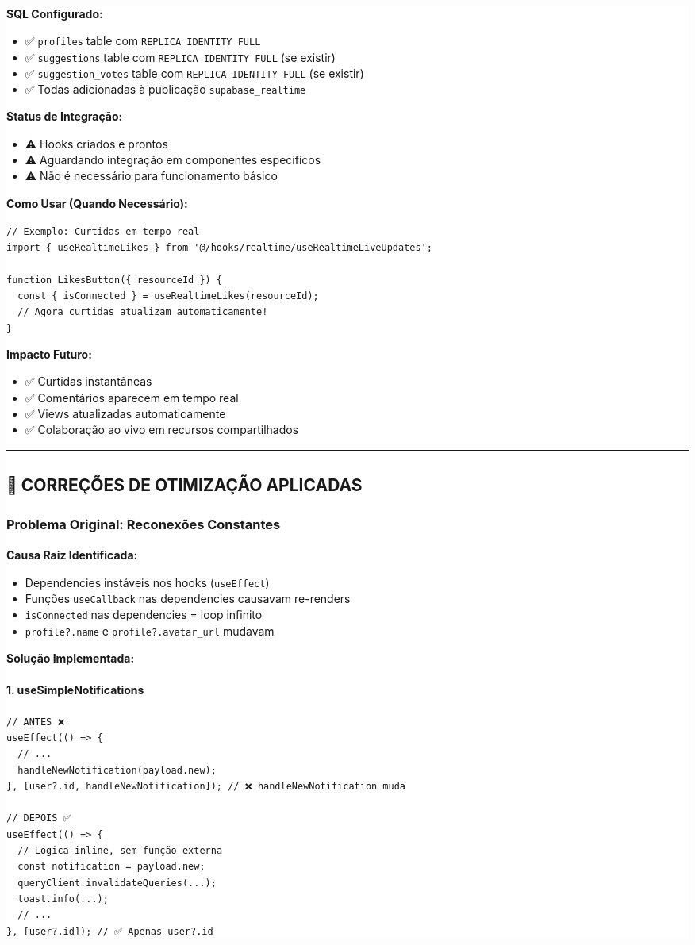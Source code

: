 **SQL Configurado:**
- ✅ `profiles` table com `REPLICA IDENTITY FULL`
- ✅ `suggestions` table com `REPLICA IDENTITY FULL` (se existir)
- ✅ `suggestion_votes` table com `REPLICA IDENTITY FULL` (se existir)
- ✅ Todas adicionadas à publicação `supabase_realtime`

**Status de Integração:**
- ⚠️ Hooks criados e prontos
- ⚠️ Aguardando integração em componentes específicos
- ⚠️ Não é necessário para funcionamento básico

**Como Usar (Quando Necessário):**
```tsx
// Exemplo: Curtidas em tempo real
import { useRealtimeLikes } from '@/hooks/realtime/useRealtimeLiveUpdates';

function LikesButton({ resourceId }) {
  const { isConnected } = useRealtimeLikes(resourceId);
  // Agora curtidas atualizam automaticamente!
}
```

**Impacto Futuro:**
- ✅ Curtidas instantâneas
- ✅ Comentários aparecem em tempo real
- ✅ Views atualizadas automaticamente
- ✅ Colaboração ao vivo em recursos compartilhados

---

## 🔧 CORREÇÕES DE OTIMIZAÇÃO APLICADAS

### Problema Original: Reconexões Constantes

**Causa Raiz Identificada:**
- Dependencies instáveis nos hooks (`useEffect`)
- Funções `useCallback` nas dependencies causavam re-renders
- `isConnected` nas dependencies = loop infinito
- `profile?.name` e `profile?.avatar_url` mudavam

**Solução Implementada:**

#### 1. useSimpleNotifications
```tsx
// ANTES ❌
useEffect(() => {
  // ...
  handleNewNotification(payload.new);
}, [user?.id, handleNewNotification]); // ❌ handleNewNotification muda

// DEPOIS ✅
useEffect(() => {
  // Lógica inline, sem função externa
  const notification = payload.new;
  queryClient.invalidateQueries(...);
  toast.info(...);
  // ...
}, [user?.id]); // ✅ Apenas user?.id
```
